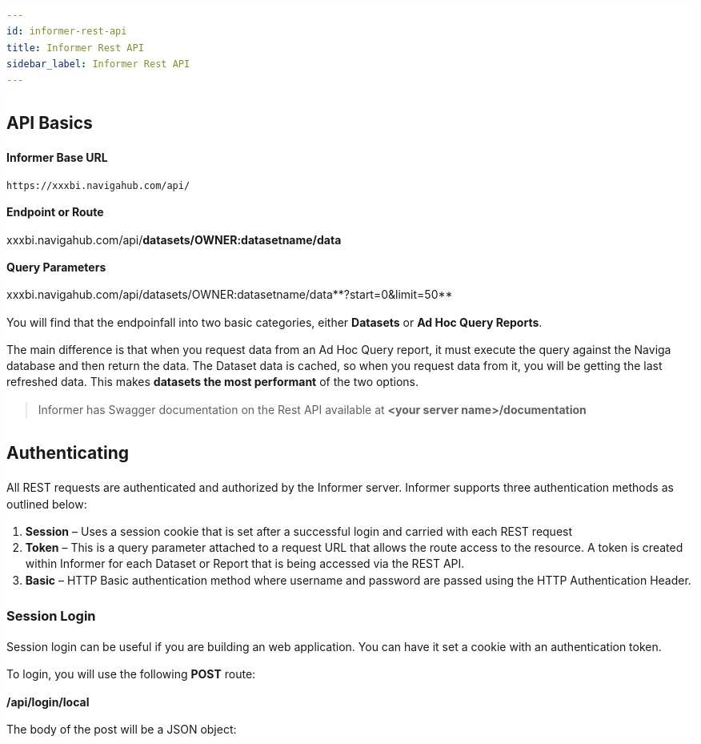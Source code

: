 ```yaml
---
id: informer-rest-api
title: Informer Rest API
sidebar_label: Informer Rest API
---
```


## API Basics

**Informer Base URL**

`https://xxxbi.navigahub.com/api/`

**Endpoint or Route**

xxxbi.navigahub.com/api/**datasets/OWNER:datasetname/data**

**Query Parameters**

xxxbi.navigahub.com/api/datasets/OWNER:datasetname/data**?start=0&limit=50**

You will find that the endpoinfall into two basic categories, either **Datasets** or **Ad Hoc Query Reports**.

The main difference is that when you request data from an Ad Hoc Query report, it must execute the query against the Naviga database and then return the data. The Dataset data is cached, so when you request data from it, you will be getting the last refreshed data. This makes **datasets the most performant** of the two options.

> Informer has Swagger documentation on the Rest API available at **\<your server name\>/documentation**

## Authenticating

All REST requests are authenticated and authorized by the Informer server. Informer supports three  authentication methods as outlined below:  

1. **Session** – Uses a session cookie that is set after a successful login and carried with each REST request 
2. **Token** – This is a query parameter attached to a request URL that allows the route access to the resource.  A token is created within Informer for each Dataset or Report that is being accessed via the REST API. 
3. **Basic** – HTTP Basic authentication method where username and password are passed using the  HTTP Authentication Header.

### Session Login

Session login can be useful if you are building an web application.  You can have it set a cookie with an authentication token.

To login, you will use the following **POST** route:

**/api/login/local**

The body of the post will be a JSON object:
